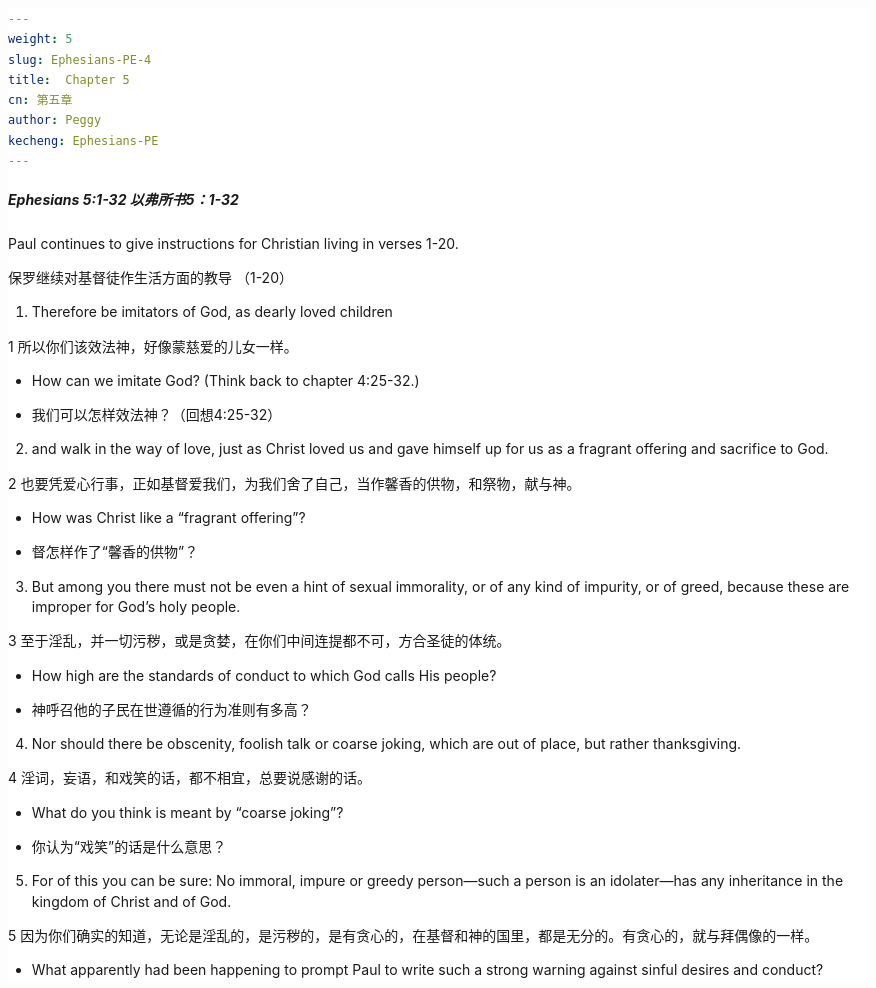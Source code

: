 ```yaml
---
weight: 5
slug: Ephesians-PE-4
title:  Chapter 5
cn: 第五章
author: Peggy
kecheng: Ephesians-PE
---
```



##### Ephesians 5:1-32 以弗所书5：1-32

Paul continues to give instructions for Christian living in verses 1-20.

保罗继续对基督徒作生活方面的教导 （1-20）

1) Therefore be imitators of God, as dearly loved children 

1 所以你们该效法神，好像蒙慈爱的儿女一样。

- How can we imitate God? (Think back to chapter 4:25-32.) 

- 我们可以怎样效法神？（回想4:25-32）

2) and walk in the way of love, just as Christ loved us and gave himself up for us as a fragrant offering and sacrifice to God. 

2 也要凭爱心行事，正如基督爱我们，为我们舍了自己，当作馨香的供物，和祭物，献与神。


- How was Christ like a “fragrant offering”?

- 督怎样作了“馨香的供物”？

3) But among you there must not be even a hint of sexual immorality, or of any kind of impurity, or of greed, because these are improper for God’s holy people. 

3 至于淫乱，并一切污秽，或是贪婪，在你们中间连提都不可，方合圣徒的体统。


- How high are the standards of conduct to which God calls His people?

- 神呼召他的子民在世遵循的行为准则有多高？
 
4) Nor should there be obscenity, foolish talk or coarse joking, which are out of place, but rather thanksgiving. 

4 淫词，妄语，和戏笑的话，都不相宜，总要说感谢的话。


- What do you think is meant by “coarse joking”? 

- 你认为“戏笑”的话是什么意思？

5) For of this you can be sure: No immoral, impure or greedy person—such a person is an idolater—has any inheritance in the kingdom of Christ and of God. 

5 因为你们确实的知道，无论是淫乱的，是污秽的，是有贪心的，在基督和神的国里，都是无分的。有贪心的，就与拜偶像的一样。


- What apparently had been happening to prompt Paul to write such a strong warning against sinful desires and conduct? 
